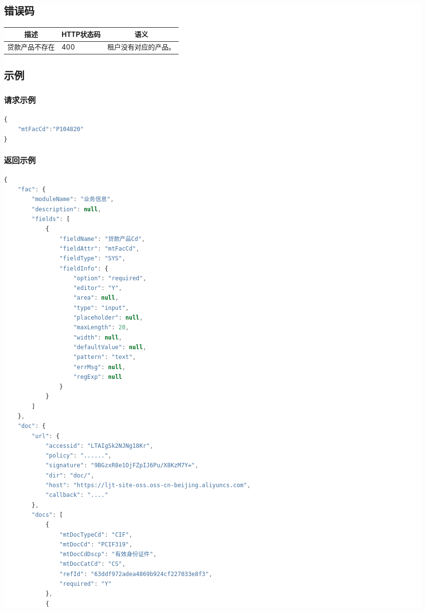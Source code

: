 




## 错误码
| 描述 | HTTP状态码 | 语义 |
| --- | --- | --- | 
| 贷款产品不存在 | 400 | 租户没有对应的产品。 |

## 示例
### 请求示例
```javascript
{
    "mtFacCd":"P104820"
}
```
### 返回示例
```javascript
{
    "fac": {
        "moduleName": "业务信息", 
        "description": null, 
        "fields": [
            {
                "fieldName": "贷款产品Cd", 
                "fieldAttr": "mtFacCd", 
                "fieldType": "SYS", 
                "fieldInfo": {
                    "option": "required", 
                    "editor": "Y", 
                    "area": null, 
                    "type": "input", 
                    "placeholder": null, 
                    "maxLength": 20, 
                    "width": null, 
                    "defaultValue": null, 
                    "pattern": "text", 
                    "errMsg": null, 
                    "regExp": null
                }
            }
        ]
    }, 
    "doc": {
        "url": {
            "accessid": "LTAIgSk2NJNg18Kr", 
            "policy": "......", 
            "signature": "9BGzxR8e1OjFZpIJ6Pu/X8KzM7Y=", 
            "dir": "doc/", 
            "host": "https://ljt-site-oss.oss-cn-beijing.aliyuncs.com", 
            "callback": "...."
        }, 
        "docs": [
            {
                "mtDocTypeCd": "CIF", 
                "mtDocCd": "PCIF319", 
                "mtDocCdDscp": "有效身份证件", 
                "mtDocCatCd": "CS", 
                "refId": "63ddf972adea4869b924cf227033e8f3", 
                "required": "Y"
            }, 
            {
```